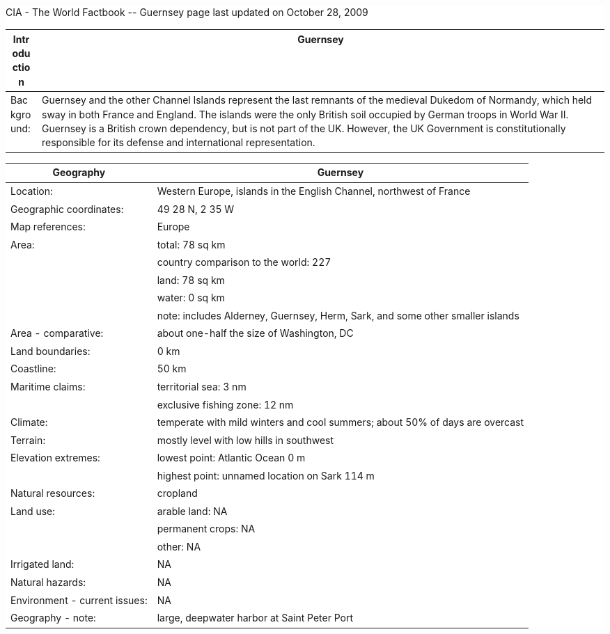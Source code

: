 CIA - The World Factbook -- Guernsey
page last updated on October 28, 2009


| Introduction | Guernsey |
| --- | --- |
| Background: | Guernsey and the other Channel Islands represent the last remnants of the medieval Dukedom of Normandy, which held sway in both France and England. The islands were the only British soil occupied by German troops in World War II. Guernsey is a British crown dependency, but is not part of the UK. However, the UK Government is constitutionally responsible for its defense and international representation. |


| Geography | Guernsey |
| --- | --- |
| Location: | Western Europe, islands in the English Channel, northwest of France |
| Geographic coordinates: | 49 28 N, 2 35 W |
| Map references: | Europe |
| Area: | total: 78 sq km |
| | country comparison to the world: 227 |
| | land: 78 sq km |
| | water: 0 sq km |
| | note: includes Alderney, Guernsey, Herm, Sark, and some other smaller islands |
| Area - comparative: | about one-half the size of Washington, DC |
| Land boundaries: | 0 km |
| Coastline: | 50 km |
| Maritime claims: | territorial sea: 3 nm |
| | exclusive fishing zone: 12 nm |
| Climate: | temperate with mild winters and cool summers; about 50% of days are overcast |
| Terrain: | mostly level with low hills in southwest |
| Elevation extremes: | lowest point: Atlantic Ocean 0 m |
| | highest point: unnamed location on Sark 114 m |
| Natural resources: | cropland |
| Land use: | arable land: NA |
| | permanent crops: NA |
| | other: NA |
| Irrigated land: | NA |
| Natural hazards: | NA |
| Environment - current issues: | NA |
| Geography - note: | large, deepwater harbor at Saint Peter Port |
